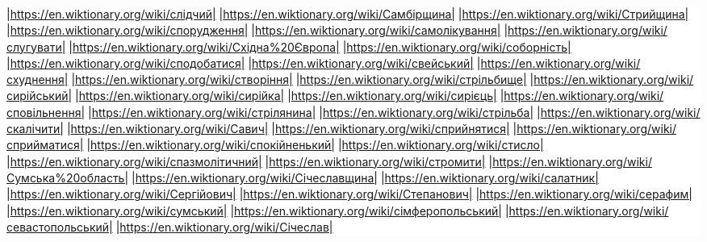 |https://en.wiktionary.org/wiki/слідчий|
|https://en.wiktionary.org/wiki/Самбірщина|
|https://en.wiktionary.org/wiki/Стрийщина|
|https://en.wiktionary.org/wiki/спорудження|
|https://en.wiktionary.org/wiki/самолікування|
|https://en.wiktionary.org/wiki/слугувати|
|https://en.wiktionary.org/wiki/Східна%20Європа|
|https://en.wiktionary.org/wiki/соборність|
|https://en.wiktionary.org/wiki/сподобатися|
|https://en.wiktionary.org/wiki/свейський|
|https://en.wiktionary.org/wiki/схуднення|
|https://en.wiktionary.org/wiki/створіння|
|https://en.wiktionary.org/wiki/стрільбище|
|https://en.wiktionary.org/wiki/сирійський|
|https://en.wiktionary.org/wiki/сирійка|
|https://en.wiktionary.org/wiki/сирієць|
|https://en.wiktionary.org/wiki/сповільнення|
|https://en.wiktionary.org/wiki/стрілянина|
|https://en.wiktionary.org/wiki/стрільба|
|https://en.wiktionary.org/wiki/скалічити|
|https://en.wiktionary.org/wiki/Савич|
|https://en.wiktionary.org/wiki/сприйнятися|
|https://en.wiktionary.org/wiki/сприйматися|
|https://en.wiktionary.org/wiki/спокійненький|
|https://en.wiktionary.org/wiki/стисло|
|https://en.wiktionary.org/wiki/спазмолітичний|
|https://en.wiktionary.org/wiki/стромити|
|https://en.wiktionary.org/wiki/Сумська%20область|
|https://en.wiktionary.org/wiki/Січеславщина|
|https://en.wiktionary.org/wiki/салатник|
|https://en.wiktionary.org/wiki/Сергійович|
|https://en.wiktionary.org/wiki/Степанович|
|https://en.wiktionary.org/wiki/серафим|
|https://en.wiktionary.org/wiki/сумський|
|https://en.wiktionary.org/wiki/сімферопольський|
|https://en.wiktionary.org/wiki/севастопольський|
|https://en.wiktionary.org/wiki/Січеслав|